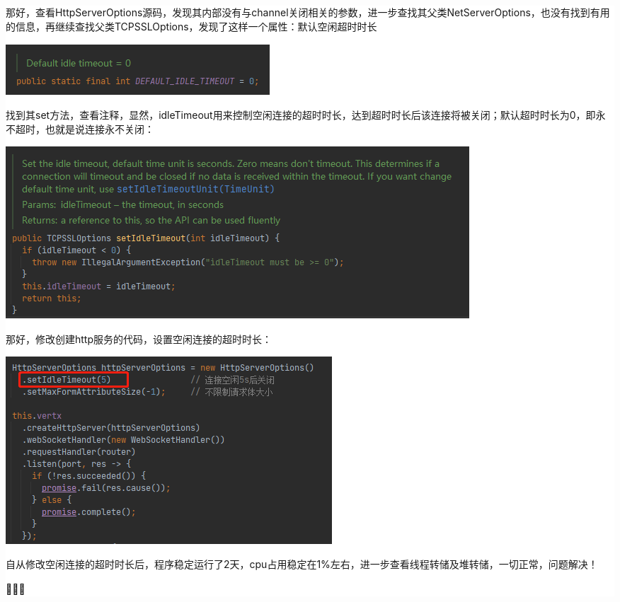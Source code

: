 

那好，查看HttpServerOptions源码，发现其内部没有与channel关闭相关的参数，进一步查找其父类NetServerOptions，也没有找到有用的信息，再继续查找父类TCPSSLOptions，发现了这样一个属性：默认空闲超时时长

<img src="./resources/10.8.png" style="zoom:100%;" />



找到其set方法，查看注释，显然，idleTimeout用来控制空闲连接的超时时长，达到超时时长后该连接将被关闭；默认超时时长为0，即永不超时，也就是说连接永不关闭：

<img src="./resources/10.9.png" style="zoom:100%;" />



那好，修改创建http服务的代码，设置空闲连接的超时时长：

<img src="./resources/10.10.png" style="zoom:100%;" />



自从修改空闲连接的超时时长后，程序稳定运行了2天，cpu占用稳定在1%左右，进一步查看线程转储及堆转储，一切正常，问题解决！



:tada::tada::tada: